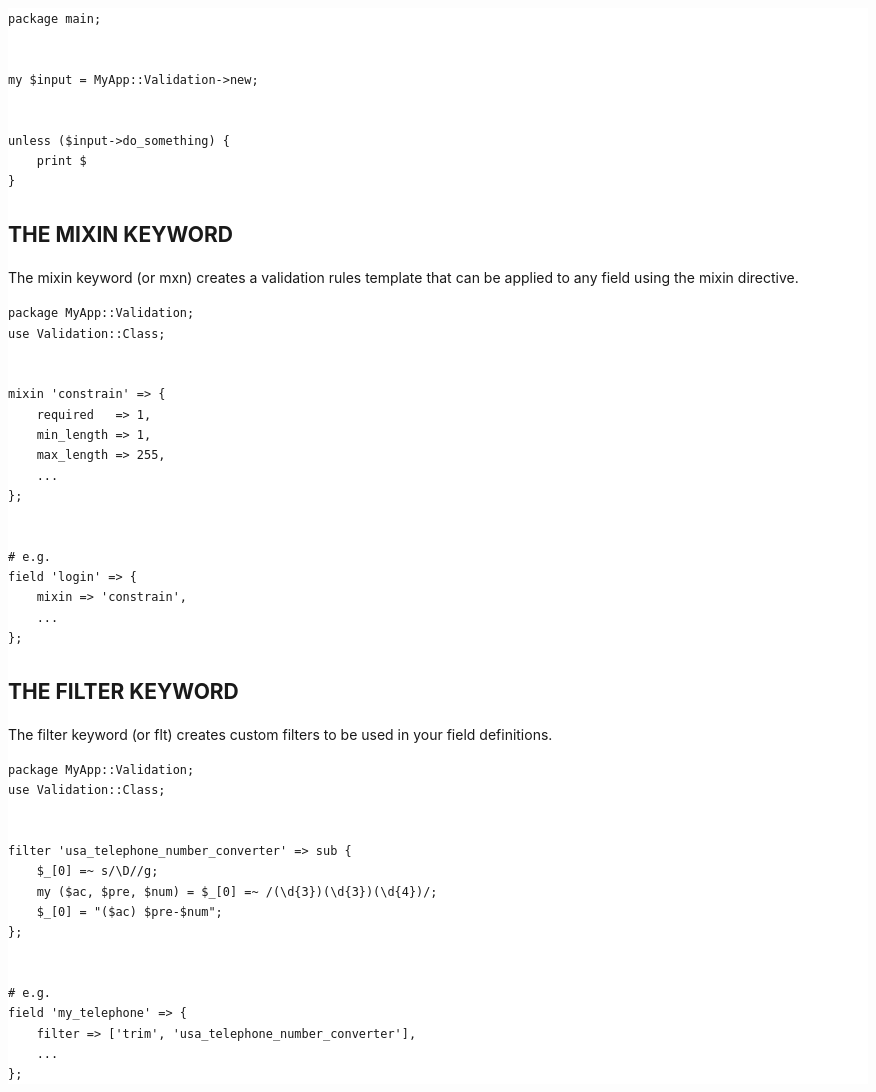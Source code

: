 
    package main;
    

    my $input = MyApp::Validation->new;
    

    unless ($input->do_something) {
        print $
    }

## THE MIXIN KEYWORD

The mixin keyword (or mxn) creates a validation rules template that can be
applied to any field using the mixin directive.

    package MyApp::Validation;
    use Validation::Class;
    

    mixin 'constrain' => {
        required   => 1,
        min_length => 1,
        max_length => 255,
        ...
    };
    

    # e.g.
    field 'login' => {
        mixin => 'constrain',
        ...
    };

## THE FILTER KEYWORD

The filter keyword (or flt) creates custom filters to be used in your field
definitions.

    package MyApp::Validation;
    use Validation::Class;
    

    filter 'usa_telephone_number_converter' => sub {
        $_[0] =~ s/\D//g;
        my ($ac, $pre, $num) = $_[0] =~ /(\d{3})(\d{3})(\d{4})/;
        $_[0] = "($ac) $pre-$num";
    };
    

    # e.g.
    field 'my_telephone' => {
        filter => ['trim', 'usa_telephone_number_converter'],
        ...
    };
